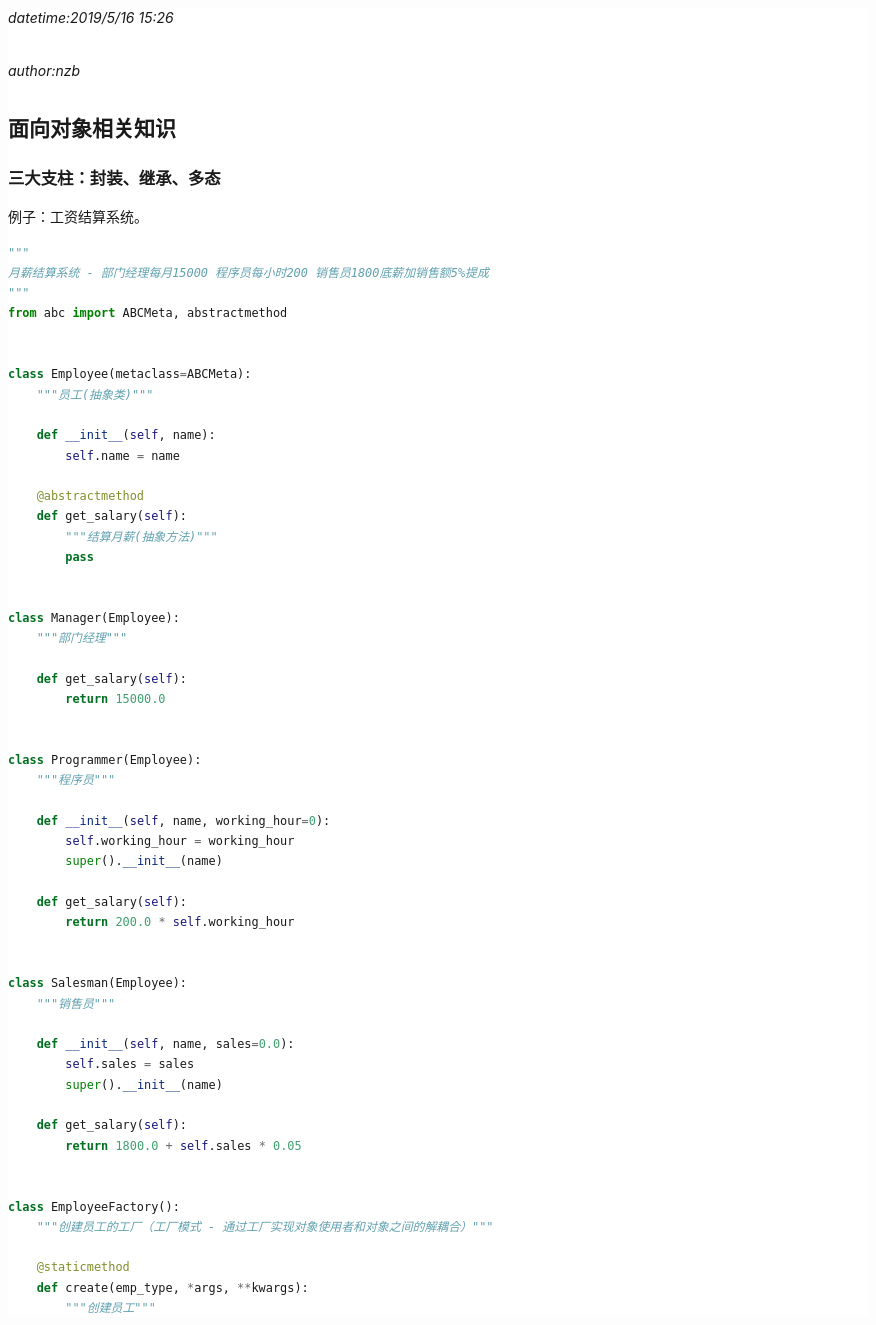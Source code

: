 ###### datetime:2019/5/16 15:26
###### author:nzb

## 面向对象相关知识

### 三大支柱：封装、继承、多态

 例子：工资结算系统。

 ```Python
 """
 月薪结算系统 - 部门经理每月15000 程序员每小时200 销售员1800底薪加销售额5%提成
 """
 from abc import ABCMeta, abstractmethod
 
 
 class Employee(metaclass=ABCMeta):
     """员工(抽象类)"""
 
     def __init__(self, name):
         self.name = name
 
     @abstractmethod
     def get_salary(self):
         """结算月薪(抽象方法)"""
         pass
 
 
 class Manager(Employee):
     """部门经理"""
 
     def get_salary(self):
         return 15000.0
 
 
 class Programmer(Employee):
     """程序员"""
 
     def __init__(self, name, working_hour=0):
         self.working_hour = working_hour
         super().__init__(name)
 
     def get_salary(self):
         return 200.0 * self.working_hour
 
 
 class Salesman(Employee):
     """销售员"""
 
     def __init__(self, name, sales=0.0):
         self.sales = sales
         super().__init__(name)
 
     def get_salary(self):
         return 1800.0 + self.sales * 0.05
 
 
 class EmployeeFactory():
     """创建员工的工厂（工厂模式 - 通过工厂实现对象使用者和对象之间的解耦合）"""
 
     @staticmethod
     def create(emp_type, *args, **kwargs):
         """创建员工"""
 ```